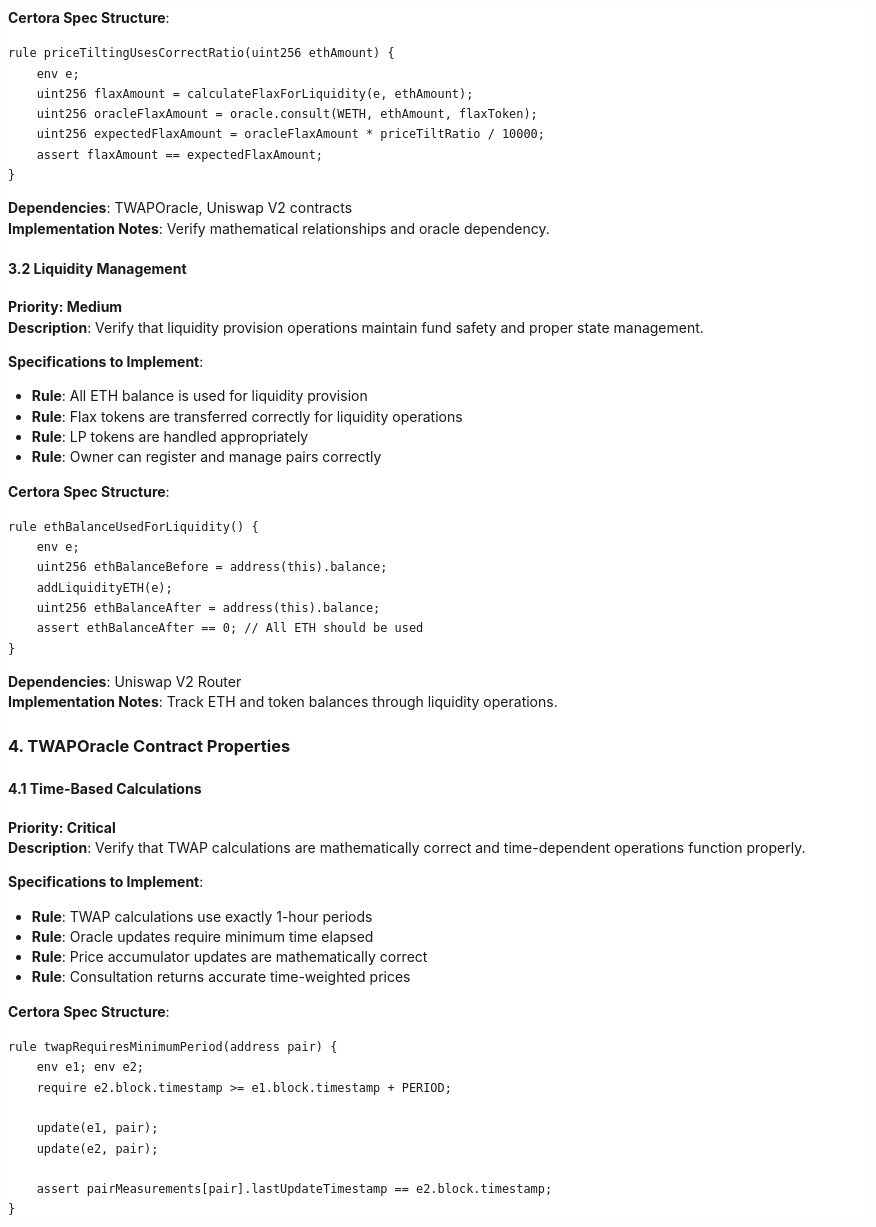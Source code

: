 **Certora Spec Structure**:
```cvl
rule priceTiltingUsesCorrectRatio(uint256 ethAmount) {
    env e;
    uint256 flaxAmount = calculateFlaxForLiquidity(e, ethAmount);
    uint256 oracleFlaxAmount = oracle.consult(WETH, ethAmount, flaxToken);
    uint256 expectedFlaxAmount = oracleFlaxAmount * priceTiltRatio / 10000;
    assert flaxAmount == expectedFlaxAmount;
}
```

**Dependencies**: TWAPOracle, Uniswap V2 contracts  
**Implementation Notes**: Verify mathematical relationships and oracle dependency.

#### 3.2 Liquidity Management
**Priority: Medium**  
**Description**: Verify that liquidity provision operations maintain fund safety and proper state management.

**Specifications to Implement**:
- **Rule**: All ETH balance is used for liquidity provision
- **Rule**: Flax tokens are transferred correctly for liquidity operations
- **Rule**: LP tokens are handled appropriately
- **Rule**: Owner can register and manage pairs correctly

**Certora Spec Structure**:
```cvl
rule ethBalanceUsedForLiquidity() {
    env e;
    uint256 ethBalanceBefore = address(this).balance;
    addLiquidityETH(e);
    uint256 ethBalanceAfter = address(this).balance;
    assert ethBalanceAfter == 0; // All ETH should be used
}
```

**Dependencies**: Uniswap V2 Router  
**Implementation Notes**: Track ETH and token balances through liquidity operations.

### 4. TWAPOracle Contract Properties

#### 4.1 Time-Based Calculations
**Priority: Critical**  
**Description**: Verify that TWAP calculations are mathematically correct and time-dependent operations function properly.

**Specifications to Implement**:
- **Rule**: TWAP calculations use exactly 1-hour periods
- **Rule**: Oracle updates require minimum time elapsed
- **Rule**: Price accumulator updates are mathematically correct
- **Rule**: Consultation returns accurate time-weighted prices

**Certora Spec Structure**:
```cvl
rule twapRequiresMinimumPeriod(address pair) {
    env e1; env e2;
    require e2.block.timestamp >= e1.block.timestamp + PERIOD;
    
    update(e1, pair);
    update(e2, pair);
    
    assert pairMeasurements[pair].lastUpdateTimestamp == e2.block.timestamp;
}
```
